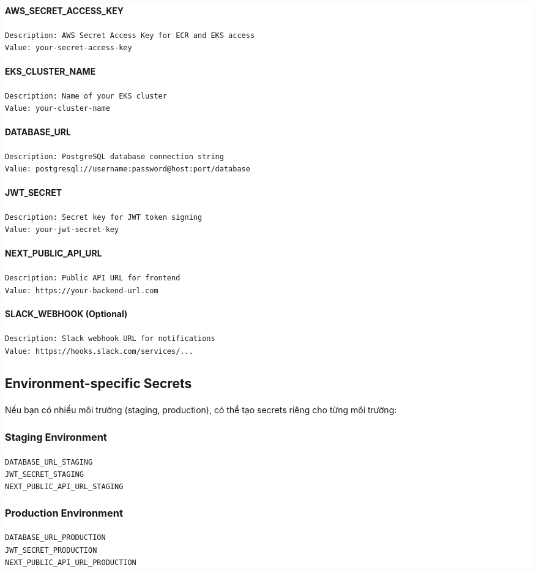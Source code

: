 #### AWS_SECRET_ACCESS_KEY
```
Description: AWS Secret Access Key for ECR and EKS access
Value: your-secret-access-key
```

#### EKS_CLUSTER_NAME
```
Description: Name of your EKS cluster
Value: your-cluster-name
```

#### DATABASE_URL
```
Description: PostgreSQL database connection string
Value: postgresql://username:password@host:port/database
```

#### JWT_SECRET
```
Description: Secret key for JWT token signing
Value: your-jwt-secret-key
```

#### NEXT_PUBLIC_API_URL
```
Description: Public API URL for frontend
Value: https://your-backend-url.com
```

#### SLACK_WEBHOOK (Optional)
```
Description: Slack webhook URL for notifications
Value: https://hooks.slack.com/services/...
```

## Environment-specific Secrets

Nếu bạn có nhiều môi trường (staging, production), có thể tạo secrets riêng cho từng môi trường:

### Staging Environment
```
DATABASE_URL_STAGING
JWT_SECRET_STAGING
NEXT_PUBLIC_API_URL_STAGING
```

### Production Environment
```
DATABASE_URL_PRODUCTION
JWT_SECRET_PRODUCTION
NEXT_PUBLIC_API_URL_PRODUCTION
```
